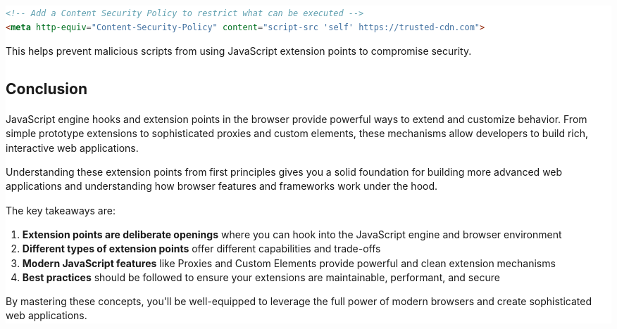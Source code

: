 ```html
<!-- Add a Content Security Policy to restrict what can be executed -->
<meta http-equiv="Content-Security-Policy" content="script-src 'self' https://trusted-cdn.com">
```

This helps prevent malicious scripts from using JavaScript extension points to compromise security.

## Conclusion

JavaScript engine hooks and extension points in the browser provide powerful ways to extend and customize behavior. From simple prototype extensions to sophisticated proxies and custom elements, these mechanisms allow developers to build rich, interactive web applications.

Understanding these extension points from first principles gives you a solid foundation for building more advanced web applications and understanding how browser features and frameworks work under the hood.

The key takeaways are:

1. **Extension points are deliberate openings** where you can hook into the JavaScript engine and browser environment
2. **Different types of extension points** offer different capabilities and trade-offs
3. **Modern JavaScript features** like Proxies and Custom Elements provide powerful and clean extension mechanisms
4. **Best practices** should be followed to ensure your extensions are maintainable, performant, and secure

By mastering these concepts, you'll be well-equipped to leverage the full power of modern browsers and create sophisticated web applications.